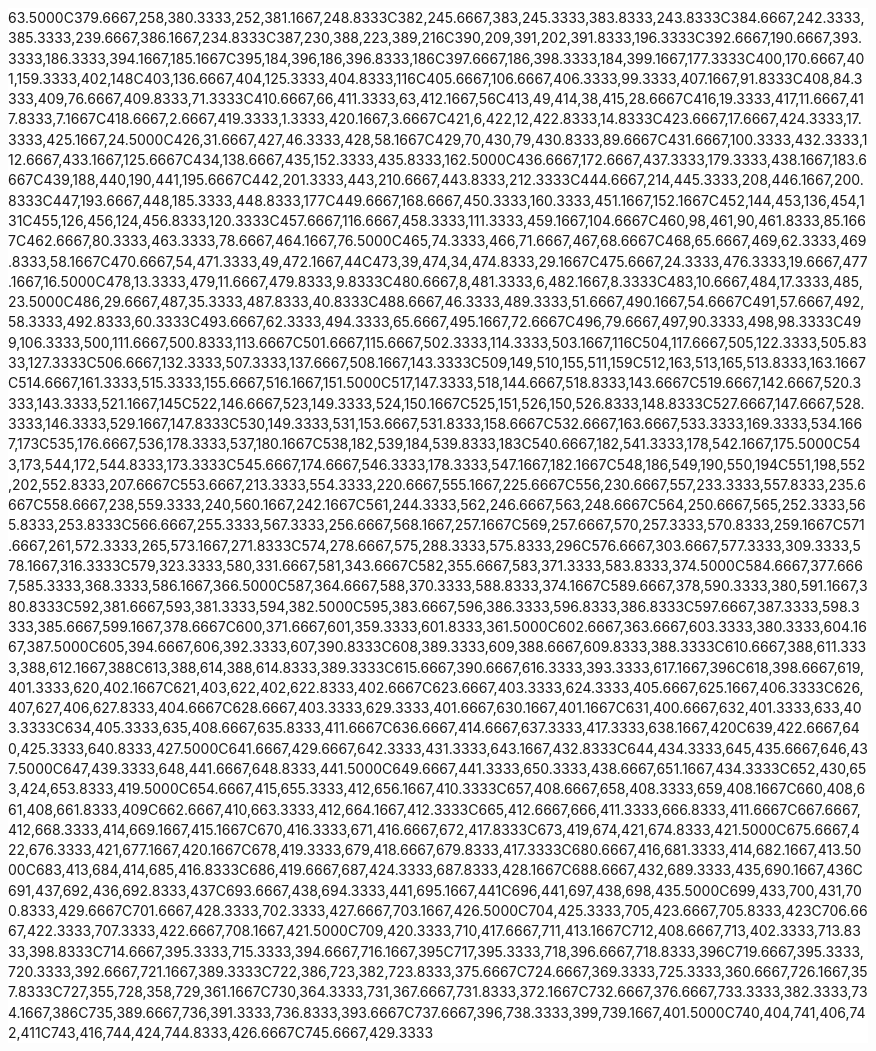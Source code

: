 63.5000C379.6667,258,380.3333,252,381.1667,248.8333C382,245.6667,383,245.3333,383.8333,243.8333C384.6667,242.3333,385.3333,239.6667,386.1667,234.8333C387,230,388,223,389,216C390,209,391,202,391.8333,196.3333C392.6667,190.6667,393.3333,186.3333,394.1667,185.1667C395,184,396,186,396.8333,186C397.6667,186,398.3333,184,399.1667,177.3333C400,170.6667,401,159.3333,402,148C403,136.6667,404,125.3333,404.8333,116C405.6667,106.6667,406.3333,99.3333,407.1667,91.8333C408,84.3333,409,76.6667,409.8333,71.3333C410.6667,66,411.3333,63,412.1667,56C413,49,414,38,415,28.6667C416,19.3333,417,11.6667,417.8333,7.1667C418.6667,2.6667,419.3333,1.3333,420.1667,3.6667C421,6,422,12,422.8333,14.8333C423.6667,17.6667,424.3333,17.3333,425.1667,24.5000C426,31.6667,427,46.3333,428,58.1667C429,70,430,79,430.8333,89.6667C431.6667,100.3333,432.3333,112.6667,433.1667,125.6667C434,138.6667,435,152.3333,435.8333,162.5000C436.6667,172.6667,437.3333,179.3333,438.1667,183.6667C439,188,440,190,441,195.6667C442,201.3333,443,210.6667,443.8333,212.3333C444.6667,214,445.3333,208,446.1667,200.8333C447,193.6667,448,185.3333,448.8333,177C449.6667,168.6667,450.3333,160.3333,451.1667,152.1667C452,144,453,136,454,131C455,126,456,124,456.8333,120.3333C457.6667,116.6667,458.3333,111.3333,459.1667,104.6667C460,98,461,90,461.8333,85.1667C462.6667,80.3333,463.3333,78.6667,464.1667,76.5000C465,74.3333,466,71.6667,467,68.6667C468,65.6667,469,62.3333,469.8333,58.1667C470.6667,54,471.3333,49,472.1667,44C473,39,474,34,474.8333,29.1667C475.6667,24.3333,476.3333,19.6667,477.1667,16.5000C478,13.3333,479,11.6667,479.8333,9.8333C480.6667,8,481.3333,6,482.1667,8.3333C483,10.6667,484,17.3333,485,23.5000C486,29.6667,487,35.3333,487.8333,40.8333C488.6667,46.3333,489.3333,51.6667,490.1667,54.6667C491,57.6667,492,58.3333,492.8333,60.3333C493.6667,62.3333,494.3333,65.6667,495.1667,72.6667C496,79.6667,497,90.3333,498,98.3333C499,106.3333,500,111.6667,500.8333,113.6667C501.6667,115.6667,502.3333,114.3333,503.1667,116C504,117.6667,505,122.3333,505.8333,127.3333C506.6667,132.3333,507.3333,137.6667,508.1667,143.3333C509,149,510,155,511,159C512,163,513,165,513.8333,163.1667C514.6667,161.3333,515.3333,155.6667,516.1667,151.5000C517,147.3333,518,144.6667,518.8333,143.6667C519.6667,142.6667,520.3333,143.3333,521.1667,145C522,146.6667,523,149.3333,524,150.1667C525,151,526,150,526.8333,148.8333C527.6667,147.6667,528.3333,146.3333,529.1667,147.8333C530,149.3333,531,153.6667,531.8333,158.6667C532.6667,163.6667,533.3333,169.3333,534.1667,173C535,176.6667,536,178.3333,537,180.1667C538,182,539,184,539.8333,183C540.6667,182,541.3333,178,542.1667,175.5000C543,173,544,172,544.8333,173.3333C545.6667,174.6667,546.3333,178.3333,547.1667,182.1667C548,186,549,190,550,194C551,198,552,202,552.8333,207.6667C553.6667,213.3333,554.3333,220.6667,555.1667,225.6667C556,230.6667,557,233.3333,557.8333,235.6667C558.6667,238,559.3333,240,560.1667,242.1667C561,244.3333,562,246.6667,563,248.6667C564,250.6667,565,252.3333,565.8333,253.8333C566.6667,255.3333,567.3333,256.6667,568.1667,257.1667C569,257.6667,570,257.3333,570.8333,259.1667C571.6667,261,572.3333,265,573.1667,271.8333C574,278.6667,575,288.3333,575.8333,296C576.6667,303.6667,577.3333,309.3333,578.1667,316.3333C579,323.3333,580,331.6667,581,343.6667C582,355.6667,583,371.3333,583.8333,374.5000C584.6667,377.6667,585.3333,368.3333,586.1667,366.5000C587,364.6667,588,370.3333,588.8333,374.1667C589.6667,378,590.3333,380,591.1667,380.8333C592,381.6667,593,381.3333,594,382.5000C595,383.6667,596,386.3333,596.8333,386.8333C597.6667,387.3333,598.3333,385.6667,599.1667,378.6667C600,371.6667,601,359.3333,601.8333,361.5000C602.6667,363.6667,603.3333,380.3333,604.1667,387.5000C605,394.6667,606,392.3333,607,390.8333C608,389.3333,609,388.6667,609.8333,388.3333C610.6667,388,611.3333,388,612.1667,388C613,388,614,388,614.8333,389.3333C615.6667,390.6667,616.3333,393.3333,617.1667,396C618,398.6667,619,401.3333,620,402.1667C621,403,622,402,622.8333,402.6667C623.6667,403.3333,624.3333,405.6667,625.1667,406.3333C626,407,627,406,627.8333,404.6667C628.6667,403.3333,629.3333,401.6667,630.1667,401.1667C631,400.6667,632,401.3333,633,403.3333C634,405.3333,635,408.6667,635.8333,411.6667C636.6667,414.6667,637.3333,417.3333,638.1667,420C639,422.6667,640,425.3333,640.8333,427.5000C641.6667,429.6667,642.3333,431.3333,643.1667,432.8333C644,434.3333,645,435.6667,646,437.5000C647,439.3333,648,441.6667,648.8333,441.5000C649.6667,441.3333,650.3333,438.6667,651.1667,434.3333C652,430,653,424,653.8333,419.5000C654.6667,415,655.3333,412,656.1667,410.3333C657,408.6667,658,408.3333,659,408.1667C660,408,661,408,661.8333,409C662.6667,410,663.3333,412,664.1667,412.3333C665,412.6667,666,411.3333,666.8333,411.6667C667.6667,412,668.3333,414,669.1667,415.1667C670,416.3333,671,416.6667,672,417.8333C673,419,674,421,674.8333,421.5000C675.6667,422,676.3333,421,677.1667,420.1667C678,419.3333,679,418.6667,679.8333,417.3333C680.6667,416,681.3333,414,682.1667,413.5000C683,413,684,414,685,416.8333C686,419.6667,687,424.3333,687.8333,428.1667C688.6667,432,689.3333,435,690.1667,436C691,437,692,436,692.8333,437C693.6667,438,694.3333,441,695.1667,441C696,441,697,438,698,435.5000C699,433,700,431,700.8333,429.6667C701.6667,428.3333,702.3333,427.6667,703.1667,426.5000C704,425.3333,705,423.6667,705.8333,423C706.6667,422.3333,707.3333,422.6667,708.1667,421.5000C709,420.3333,710,417.6667,711,413.1667C712,408.6667,713,402.3333,713.8333,398.8333C714.6667,395.3333,715.3333,394.6667,716.1667,395C717,395.3333,718,396.6667,718.8333,396C719.6667,395.3333,720.3333,392.6667,721.1667,389.3333C722,386,723,382,723.8333,375.6667C724.6667,369.3333,725.3333,360.6667,726.1667,357.8333C727,355,728,358,729,361.1667C730,364.3333,731,367.6667,731.8333,372.1667C732.6667,376.6667,733.3333,382.3333,734.1667,386C735,389.6667,736,391.3333,736.8333,393.6667C737.6667,396,738.3333,399,739.1667,401.5000C740,404,741,406,742,411C743,416,744,424,744.8333,426.6667C745.6667,429.3333